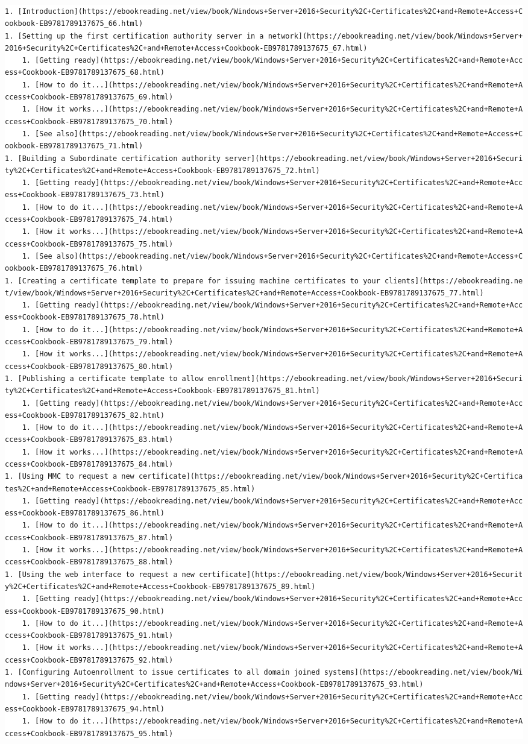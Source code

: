     1. [Introduction](https://ebookreading.net/view/book/Windows+Server+2016+Security%2C+Certificates%2C+and+Remote+Access+Cookbook-EB9781789137675_66.html)
    1. [Setting up the first certification authority server in a network](https://ebookreading.net/view/book/Windows+Server+2016+Security%2C+Certificates%2C+and+Remote+Access+Cookbook-EB9781789137675_67.html)
        1. [Getting ready](https://ebookreading.net/view/book/Windows+Server+2016+Security%2C+Certificates%2C+and+Remote+Access+Cookbook-EB9781789137675_68.html)
        1. [How to do it...](https://ebookreading.net/view/book/Windows+Server+2016+Security%2C+Certificates%2C+and+Remote+Access+Cookbook-EB9781789137675_69.html)
        1. [How it works...](https://ebookreading.net/view/book/Windows+Server+2016+Security%2C+Certificates%2C+and+Remote+Access+Cookbook-EB9781789137675_70.html)
        1. [See also](https://ebookreading.net/view/book/Windows+Server+2016+Security%2C+Certificates%2C+and+Remote+Access+Cookbook-EB9781789137675_71.html)
    1. [Building a Subordinate certification authority server](https://ebookreading.net/view/book/Windows+Server+2016+Security%2C+Certificates%2C+and+Remote+Access+Cookbook-EB9781789137675_72.html)
        1. [Getting ready](https://ebookreading.net/view/book/Windows+Server+2016+Security%2C+Certificates%2C+and+Remote+Access+Cookbook-EB9781789137675_73.html)
        1. [How to do it...](https://ebookreading.net/view/book/Windows+Server+2016+Security%2C+Certificates%2C+and+Remote+Access+Cookbook-EB9781789137675_74.html)
        1. [How it works...](https://ebookreading.net/view/book/Windows+Server+2016+Security%2C+Certificates%2C+and+Remote+Access+Cookbook-EB9781789137675_75.html)
        1. [See also](https://ebookreading.net/view/book/Windows+Server+2016+Security%2C+Certificates%2C+and+Remote+Access+Cookbook-EB9781789137675_76.html)
    1. [Creating a certificate template to prepare for issuing machine certificates to your clients](https://ebookreading.net/view/book/Windows+Server+2016+Security%2C+Certificates%2C+and+Remote+Access+Cookbook-EB9781789137675_77.html)
        1. [Getting ready](https://ebookreading.net/view/book/Windows+Server+2016+Security%2C+Certificates%2C+and+Remote+Access+Cookbook-EB9781789137675_78.html)
        1. [How to do it...](https://ebookreading.net/view/book/Windows+Server+2016+Security%2C+Certificates%2C+and+Remote+Access+Cookbook-EB9781789137675_79.html)
        1. [How it works...](https://ebookreading.net/view/book/Windows+Server+2016+Security%2C+Certificates%2C+and+Remote+Access+Cookbook-EB9781789137675_80.html)
    1. [Publishing a certificate template to allow enrollment](https://ebookreading.net/view/book/Windows+Server+2016+Security%2C+Certificates%2C+and+Remote+Access+Cookbook-EB9781789137675_81.html)
        1. [Getting ready](https://ebookreading.net/view/book/Windows+Server+2016+Security%2C+Certificates%2C+and+Remote+Access+Cookbook-EB9781789137675_82.html)
        1. [How to do it...](https://ebookreading.net/view/book/Windows+Server+2016+Security%2C+Certificates%2C+and+Remote+Access+Cookbook-EB9781789137675_83.html)
        1. [How it works...](https://ebookreading.net/view/book/Windows+Server+2016+Security%2C+Certificates%2C+and+Remote+Access+Cookbook-EB9781789137675_84.html)
    1. [Using MMC to request a new certificate](https://ebookreading.net/view/book/Windows+Server+2016+Security%2C+Certificates%2C+and+Remote+Access+Cookbook-EB9781789137675_85.html)
        1. [Getting ready](https://ebookreading.net/view/book/Windows+Server+2016+Security%2C+Certificates%2C+and+Remote+Access+Cookbook-EB9781789137675_86.html)
        1. [How to do it...](https://ebookreading.net/view/book/Windows+Server+2016+Security%2C+Certificates%2C+and+Remote+Access+Cookbook-EB9781789137675_87.html)
        1. [How it works...](https://ebookreading.net/view/book/Windows+Server+2016+Security%2C+Certificates%2C+and+Remote+Access+Cookbook-EB9781789137675_88.html)
    1. [Using the web interface to request a new certificate](https://ebookreading.net/view/book/Windows+Server+2016+Security%2C+Certificates%2C+and+Remote+Access+Cookbook-EB9781789137675_89.html)
        1. [Getting ready](https://ebookreading.net/view/book/Windows+Server+2016+Security%2C+Certificates%2C+and+Remote+Access+Cookbook-EB9781789137675_90.html)
        1. [How to do it...](https://ebookreading.net/view/book/Windows+Server+2016+Security%2C+Certificates%2C+and+Remote+Access+Cookbook-EB9781789137675_91.html)
        1. [How it works...](https://ebookreading.net/view/book/Windows+Server+2016+Security%2C+Certificates%2C+and+Remote+Access+Cookbook-EB9781789137675_92.html)
    1. [Configuring Autoenrollment to issue certificates to all domain joined systems](https://ebookreading.net/view/book/Windows+Server+2016+Security%2C+Certificates%2C+and+Remote+Access+Cookbook-EB9781789137675_93.html)
        1. [Getting ready](https://ebookreading.net/view/book/Windows+Server+2016+Security%2C+Certificates%2C+and+Remote+Access+Cookbook-EB9781789137675_94.html)
        1. [How to do it...](https://ebookreading.net/view/book/Windows+Server+2016+Security%2C+Certificates%2C+and+Remote+Access+Cookbook-EB9781789137675_95.html)